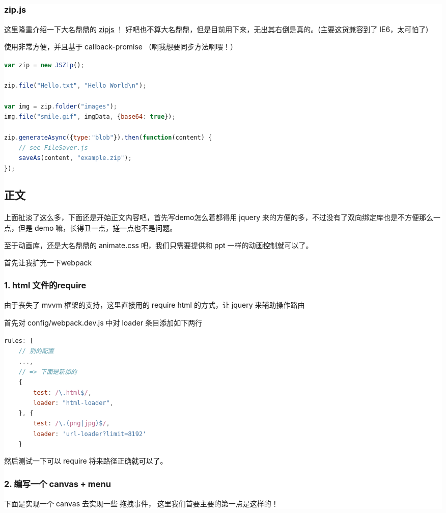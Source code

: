 ### zip.js

这里隆重介绍一下大名鼎鼎的 [zipjs](https://www.npmjs.com/package/jszip) ！ 好吧也不算大名鼎鼎，但是目前用下来，无出其右倒是真的。(主要这货兼容到了 IE6，太可怕了)

使用非常方便，并且基于 callback-promise （啊我想要同步方法啊喂！）

```javascript
var zip = new JSZip();
 
zip.file("Hello.txt", "Hello World\n");
 
var img = zip.folder("images");
img.file("smile.gif", imgData, {base64: true});
 
zip.generateAsync({type:"blob"}).then(function(content) {
    // see FileSaver.js
    saveAs(content, "example.zip");
});
```

## 正文

上面扯淡了这么多，下面还是开始正文内容吧，首先写demo怎么着都得用 jquery 来的方便的多，不过没有了双向绑定库也是不方便那么一点，但是 demo 嘛，长得丑一点，搓一点也不是问题。

至于动画库，还是大名鼎鼎的 animate.css 吧，我们只需要提供和 ppt 一样的动画控制就可以了。

首先让我扩充一下webpack

### 1. html 文件的require

由于丧失了 mvvm 框架的支持，这里直接用的 require html 的方式，让 jquery 来辅助操作路由

首先对 config/webpack.dev.js 中对 loader 条目添加如下两行 

```javascript
rules: [
    // 别的配置
    ...,
    // => 下面是新加的
    {
        test: /\.html$/,
        loader: "html-loader",
    }, {
        test: /\.(png|jpg)$/,
        loader: 'url-loader?limit=8192'
    }
```

然后测试一下可以 require 将来路径正确就可以了。

### 2. 编写一个 canvas + menu

下面是实现一个 canvas 去实现一些 拖拽事件， 这里我们首要主要的第一点是这样的！
